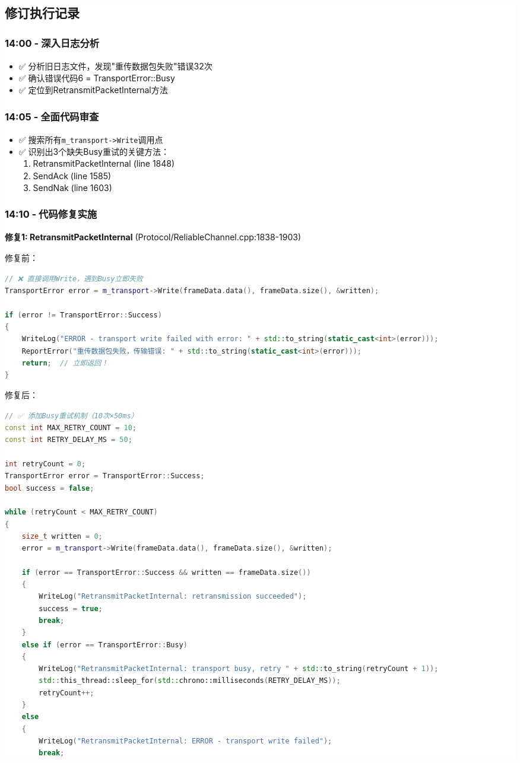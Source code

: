 ## 修订执行记录

### 14:00 - 深入日志分析
- ✅ 分析旧日志文件，发现"重传数据包失败"错误32次
- ✅ 确认错误代码6 = TransportError::Busy
- ✅ 定位到RetransmitPacketInternal方法

### 14:05 - 全面代码审查
- ✅ 搜索所有`m_transport->Write`调用点
- ✅ 识别出3个缺失Busy重试的关键方法：
  1. RetransmitPacketInternal (line 1848)
  2. SendAck (line 1585)
  3. SendNak (line 1603)

### 14:10 - 代码修复实施

**修复1: RetransmitPacketInternal** (Protocol/ReliableChannel.cpp:1838-1903)

修复前：
```cpp
// ❌ 直接调用Write，遇到Busy立即失败
TransportError error = m_transport->Write(frameData.data(), frameData.size(), &written);

if (error != TransportError::Success)
{
    WriteLog("ERROR - transport write failed with error: " + std::to_string(static_cast<int>(error)));
    ReportError("重传数据包失败，传输错误: " + std::to_string(static_cast<int>(error)));
    return;  // 立即返回！
}
```

修复后：
```cpp
// ✅ 添加Busy重试机制（10次×50ms）
const int MAX_RETRY_COUNT = 10;
const int RETRY_DELAY_MS = 50;

int retryCount = 0;
TransportError error = TransportError::Success;
bool success = false;

while (retryCount < MAX_RETRY_COUNT)
{
    size_t written = 0;
    error = m_transport->Write(frameData.data(), frameData.size(), &written);

    if (error == TransportError::Success && written == frameData.size())
    {
        WriteLog("RetransmitPacketInternal: retransmission succeeded");
        success = true;
        break;
    }
    else if (error == TransportError::Busy)
    {
        WriteLog("RetransmitPacketInternal: transport busy, retry " + std::to_string(retryCount + 1));
        std::this_thread::sleep_for(std::chrono::milliseconds(RETRY_DELAY_MS));
        retryCount++;
    }
    else
    {
        WriteLog("RetransmitPacketInternal: ERROR - transport write failed");
        break;
```